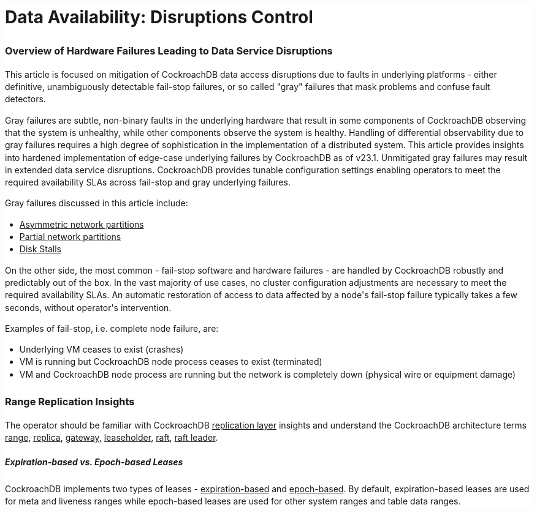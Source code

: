 # Data Availability: Disruptions Control

### Overview of Hardware Failures Leading to Data Service Disruptions

This article is focused on mitigation of CockroachDB data access disruptions due to faults in underlying platforms - either definitive, unambiguously detectable fail-stop failures, or so called "gray" failures that mask problems and confuse fault detectors.

Gray failures are subtle, non-binary faults in the underlying hardware that result in some components of CockroachDB observing that the system is unhealthy, while other components observe the system is healthy. Handling of differential observability due to gray failures requires a high degree of sophistication in the implementation of a distributed system. This article provides insights into hardened implementation of edge-case underlying failures by CockroachDB as of v23.1. Unmitigated gray failures may result in extended data service disruptions. CockroachDB provides tunable configuration settings enabling operators to meet the required availability SLAs across fail-stop and gray underlying failures.

Gray failures discussed in this article include:

- [Asymmetric network partitions](#asymmetric-network-partitions)
- [Partial network partitions](#partial-network-partitions)
- [Disk Stalls](#disk-stalls)

On the other side, the most common - fail-stop software and hardware failures - are handled by CockroachDB robustly and predictably out of the box. In the vast majority of use cases, no cluster configuration adjustments are necessary to meet the required availability SLAs. An automatic restoration of access to data affected by a node's fail-stop failure typically takes a few seconds, without operator's intervention.

Examples of fail-stop, i.e. complete node failure, are:

- Underlying VM ceases to exist (crashes)
- VM is running but CockroachDB node process ceases to exist (terminated)
- VM and CockroachDB node process are running but the network is completely down (physical wire or equipment damage) 



### Range Replication Insights

The operator should be familiar with CockroachDB [replication layer](https://www.cockroachlabs.com/docs/stable/architecture/replication-layer.html) insights and understand the CockroachDB architecture terms [range](https://www.cockroachlabs.com/docs/stable/architecture/glossary.html#range), [replica](https://www.cockroachlabs.com/docs/stable/architecture/glossary.html#replica), [gateway](https://www.cockroachlabs.com/docs/stable/architecture/life-of-a-distributed-transaction.html#overview), [leaseholder](https://www.cockroachlabs.com/docs/stable/architecture/glossary.html#leaseholder), [raft](https://www.cockroachlabs.com/docs/stable/architecture/glossary.html#raft-protocol), [raft leader](https://www.cockroachlabs.com/docs/stable/architecture/glossary.html#raft-leader).

##### Expiration-based vs. Epoch-based Leases

CockroachDB implements two types of leases - [expiration-based](https://www.cockroachlabs.com/docs/stable/architecture/replication-layer.html#expiration-based-leases-meta-and-system-ranges) and [epoch-based](https://www.cockroachlabs.com/docs/stable/architecture/replication-layer.html#epoch-based-leases-table-data). By default, expiration-based leases are used for meta and liveness ranges while epoch-based leases are used for other system ranges and table data ranges.

